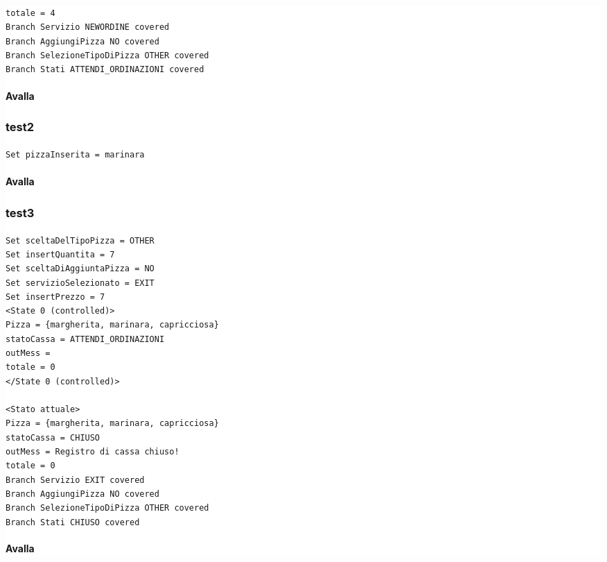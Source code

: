 ```
totale = 4
Branch Servizio NEWORDINE covered
Branch AggiungiPizza NO covered
Branch SelezioneTipoDiPizza OTHER covered
Branch Stati ATTENDI_ORDINAZIONI covered
```
#### Avalla
```
```
### test2
```
Set pizzaInserita = marinara
```
#### Avalla
```
```
### test3
```
Set sceltaDelTipoPizza = OTHER
Set insertQuantita = 7
Set sceltaDiAggiuntaPizza = NO
Set servizioSelezionato = EXIT
Set insertPrezzo = 7
<State 0 (controlled)>
Pizza = {margherita, marinara, capricciosa}
statoCassa = ATTENDI_ORDINAZIONI
outMess = 
totale = 0
</State 0 (controlled)>

<Stato attuale>
Pizza = {margherita, marinara, capricciosa}
statoCassa = CHIUSO
outMess = Registro di cassa chiuso!
totale = 0
Branch Servizio EXIT covered
Branch AggiungiPizza NO covered
Branch SelezioneTipoDiPizza OTHER covered
Branch Stati CHIUSO covered
```
#### Avalla
```
```